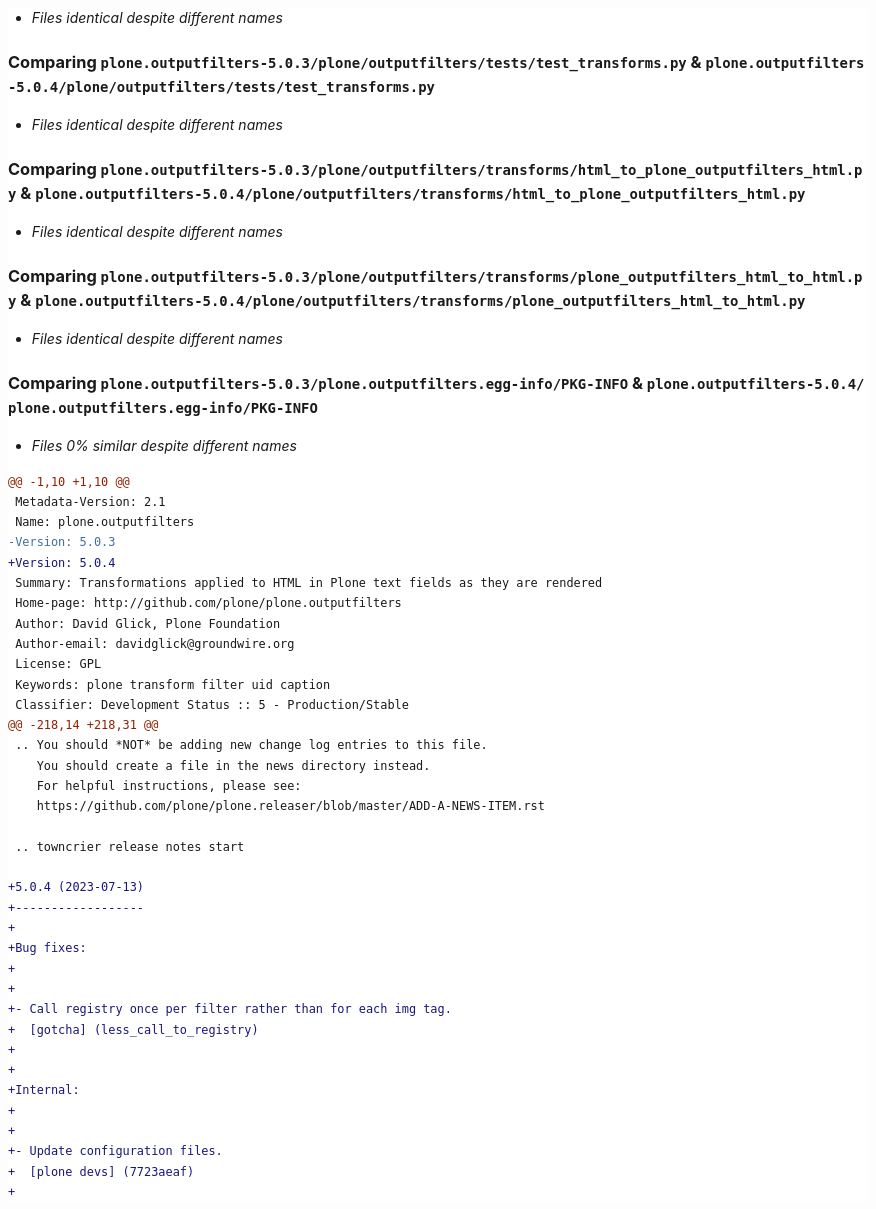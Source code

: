  * *Files identical despite different names*

### Comparing `plone.outputfilters-5.0.3/plone/outputfilters/tests/test_transforms.py` & `plone.outputfilters-5.0.4/plone/outputfilters/tests/test_transforms.py`

 * *Files identical despite different names*

### Comparing `plone.outputfilters-5.0.3/plone/outputfilters/transforms/html_to_plone_outputfilters_html.py` & `plone.outputfilters-5.0.4/plone/outputfilters/transforms/html_to_plone_outputfilters_html.py`

 * *Files identical despite different names*

### Comparing `plone.outputfilters-5.0.3/plone/outputfilters/transforms/plone_outputfilters_html_to_html.py` & `plone.outputfilters-5.0.4/plone/outputfilters/transforms/plone_outputfilters_html_to_html.py`

 * *Files identical despite different names*

### Comparing `plone.outputfilters-5.0.3/plone.outputfilters.egg-info/PKG-INFO` & `plone.outputfilters-5.0.4/plone.outputfilters.egg-info/PKG-INFO`

 * *Files 0% similar despite different names*

```diff
@@ -1,10 +1,10 @@
 Metadata-Version: 2.1
 Name: plone.outputfilters
-Version: 5.0.3
+Version: 5.0.4
 Summary: Transformations applied to HTML in Plone text fields as they are rendered
 Home-page: http://github.com/plone/plone.outputfilters
 Author: David Glick, Plone Foundation
 Author-email: davidglick@groundwire.org
 License: GPL
 Keywords: plone transform filter uid caption
 Classifier: Development Status :: 5 - Production/Stable
@@ -218,14 +218,31 @@
 .. You should *NOT* be adding new change log entries to this file.
    You should create a file in the news directory instead.
    For helpful instructions, please see:
    https://github.com/plone/plone.releaser/blob/master/ADD-A-NEWS-ITEM.rst
 
 .. towncrier release notes start
 
+5.0.4 (2023-07-13)
+------------------
+
+Bug fixes:
+
+
+- Call registry once per filter rather than for each img tag.
+  [gotcha] (less_call_to_registry)
+
+
+Internal:
+
+
+- Update configuration files.
+  [plone devs] (7723aeaf)
+
```